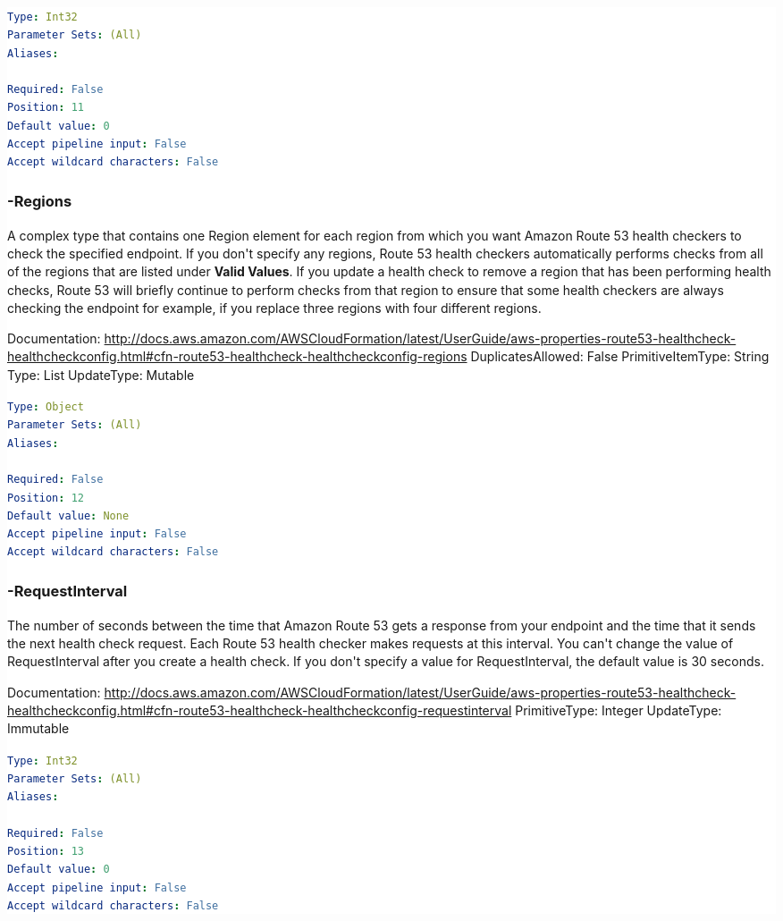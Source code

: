 ```yaml
Type: Int32
Parameter Sets: (All)
Aliases:

Required: False
Position: 11
Default value: 0
Accept pipeline input: False
Accept wildcard characters: False
```

### -Regions
A complex type that contains one Region element for each region from which you want Amazon Route 53 health checkers to check the specified endpoint.
If you don't specify any regions, Route 53 health checkers automatically performs checks from all of the regions that are listed under **Valid Values**.
If you update a health check to remove a region that has been performing health checks, Route 53 will briefly continue to perform checks from that region to ensure that some health checkers are always checking the endpoint for example, if you replace three regions with four different regions.

Documentation: http://docs.aws.amazon.com/AWSCloudFormation/latest/UserGuide/aws-properties-route53-healthcheck-healthcheckconfig.html#cfn-route53-healthcheck-healthcheckconfig-regions
DuplicatesAllowed: False
PrimitiveItemType: String
Type: List
UpdateType: Mutable

```yaml
Type: Object
Parameter Sets: (All)
Aliases:

Required: False
Position: 12
Default value: None
Accept pipeline input: False
Accept wildcard characters: False
```

### -RequestInterval
The number of seconds between the time that Amazon Route 53 gets a response from your endpoint and the time that it sends the next health check request.
Each Route 53 health checker makes requests at this interval.
You can't change the value of RequestInterval after you create a health check.
If you don't specify a value for RequestInterval, the default value is 30 seconds.

Documentation: http://docs.aws.amazon.com/AWSCloudFormation/latest/UserGuide/aws-properties-route53-healthcheck-healthcheckconfig.html#cfn-route53-healthcheck-healthcheckconfig-requestinterval
PrimitiveType: Integer
UpdateType: Immutable

```yaml
Type: Int32
Parameter Sets: (All)
Aliases:

Required: False
Position: 13
Default value: 0
Accept pipeline input: False
Accept wildcard characters: False
```

